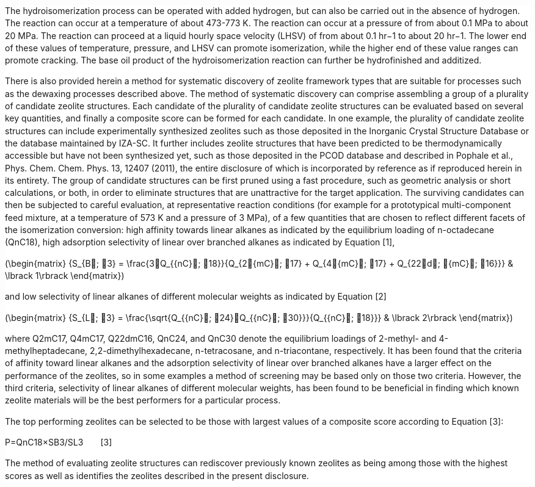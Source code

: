 The hydroisomerization process can be operated with added hydrogen, but can also be carried out in the absence of hydrogen. The reaction can occur at a temperature of about 473-773 K. The reaction can occur at a pressure of from about 0.1 MPa to about 20 MPa. The reaction can proceed at a liquid hourly space velocity (LHSV) of from about 0.1 hr−1 to about 20 hr−1. The lower end of these values of temperature, pressure, and LHSV can promote isomerization, while the higher end of these value ranges can promote cracking. The base oil product of the hydroisomerization reaction can further be hydrofinished and additized.

There is also provided herein a method for systematic discovery of zeolite framework types that are suitable for processes such as the dewaxing processes described above. The method of systematic discovery can comprise assembling a group of a plurality of candidate zeolite structures. Each candidate of the plurality of candidate zeolite structures can be evaluated based on several key quantities, and finally a composite score can be formed for each candidate. In one example, the plurality of candidate zeolite structures can include experimentally synthesized zeolites such as those deposited in the Inorganic Crystal Structure Database or the database maintained by IZA-SC. It further includes zeolite structures that have been predicted to be thermodynamically accessible but have not been synthesized yet, such as those deposited in the PCOD database and described in Pophale et al., Phys. Chem. Chem. Phys. 13, 12407 (2011), the entire disclosure of which is incorporated by reference as if reproduced herein in its entirety. The group of candidate structures can be first pruned using a fast procedure, such as geometric analysis or short calculations, or both, in order to eliminate structures that are unattractive for the target application. The surviving candidates can then be subjected to careful evaluation, at representative reaction conditions (for example for a prototypical multi-component feed mixture, at a temperature of 573 K and a pressure of 3 MPa), of a few quantities that are chosen to reflect different facets of the isomerization conversion: high affinity towards linear alkanes as indicated by the equilibrium loading of n-octadecane (QnC18), high adsorption selectivity of linear over branched alkanes as indicated by Equation [1],

\(\begin{matrix}
{S_{B\; 3} = \frac{3Q_{{nC}\; 18}}{Q_{2{mC}\; 17} + Q_{4{mC}\; 17} + Q_{22d\; {mC}\; 16}}} & \lbrack 1\rbrack
\end{matrix}\)

and low selectivity of linear alkanes of different molecular weights as indicated by Equation [2]

\(\begin{matrix}
{S_{L\; 3} = \frac{\sqrt{Q_{{nC}\; 24}Q_{{nC}\; 30}}}{Q_{{nC}\; 18}}} & \lbrack 2\rbrack
\end{matrix}\)

where Q2mC17, Q4mC17, Q22dmC16, QnC24, and QnC30 denote the equilibrium loadings of 2-methyl- and 4-methylheptadecane, 2,2-dimethylhexadecane, n-tetracosane, and n-triacontane, respectively. It has been found that the criteria of affinity toward linear alkanes and the adsorption selectivity of linear over branched alkanes have a larger effect on the performance of the zeolites, so in some examples a method of screening may be based only on those two criteria. However, the third criteria, selectivity of linear alkanes of different molecular weights, has been found to be beneficial in finding which known zeolite materials will be the best performers for a particular process.

The top performing zeolites can be selected to be those with largest values of a composite score according to Equation [3]:

P=QnC18×SB3/SL3  [3]

The method of evaluating zeolite structures can rediscover previously known zeolites as being among those with the highest scores as well as identifies the zeolites described in the present disclosure.
